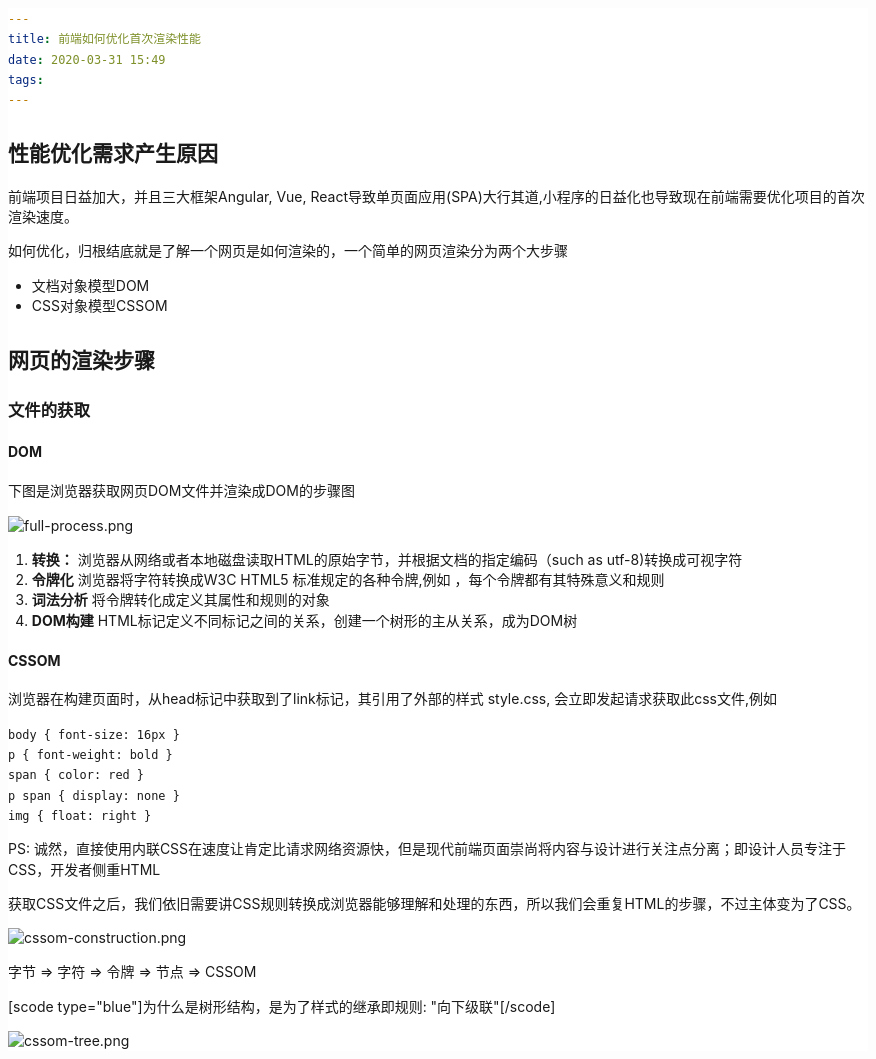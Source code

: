 ```yaml
---
title: 前端如何优化首次渲染性能
date: 2020-03-31 15:49
tags:
---
```


## 性能优化需求产生原因

前端项目日益加大，并且三大框架Angular, Vue, React导致单页面应用(SPA)大行其道,小程序的日益化也导致现在前端需要优化项目的首次渲染速度。

如何优化，归根结底就是了解一个网页是如何渲染的，一个简单的网页渲染分为两个大步骤

- 文档对象模型DOM
- CSS对象模型CSSOM

## 网页的渲染步骤

### 文件的获取

#### DOM

下图是浏览器获取网页DOM文件并渲染成DOM的步骤图

![full-process.png](../前端如何优化首次渲染性能/2472100554.png)

1. **转换：** 浏览器从网络或者本地磁盘读取HTML的原始字节，并根据文档的指定编码（such as utf-8)转换成可视字符
2. **令牌化** 浏览器将字符转换成W3C HTML5 标准规定的各种令牌,例如 <html>，每个令牌都有其特殊意义和规则
3. **词法分析** 将令牌转化成定义其属性和规则的对象
4. **DOM构建** HTML标记定义不同标记之间的关系，创建一个树形的主从关系，成为DOM树

#### CSSOM

浏览器在构建页面时，从head标记中获取到了link标记，其引用了外部的样式 style.css, 会立即发起请求获取此css文件,例如

```
body { font-size: 16px }
p { font-weight: bold }
span { color: red }
p span { display: none }
img { float: right }
```

PS: 诚然，直接使用内联CSS在速度让肯定比请求网络资源快，但是现代前端页面崇尚将内容与设计进行关注点分离；即设计人员专注于CSS，开发者侧重HTML

获取CSS文件之后，我们依旧需要讲CSS规则转换成浏览器能够理解和处理的东西，所以我们会重复HTML的步骤，不过主体变为了CSS。

![cssom-construction.png](../前端如何优化首次渲染性能/1875281029.png)

字节 => 字符 => 令牌 => 节点 => CSSOM

[scode type="blue"]为什么是树形结构，是为了样式的继承即规则: "向下级联"[/scode]

![cssom-tree.png](../前端如何优化首次渲染性能/440089994.png)
